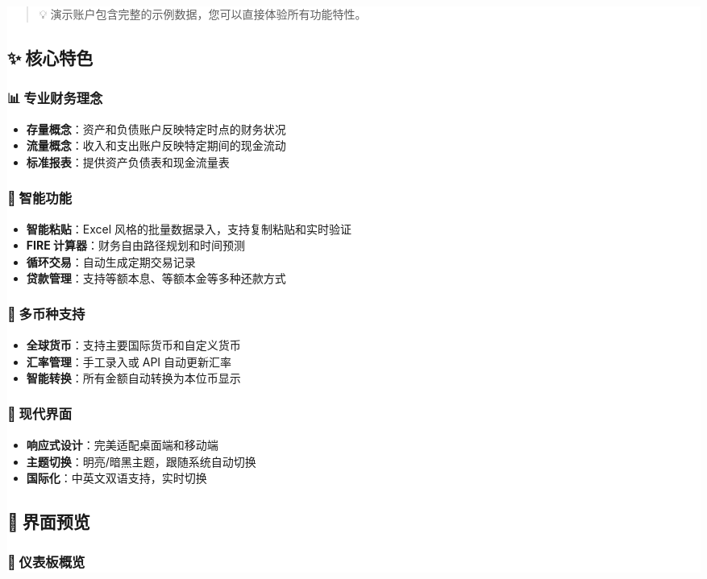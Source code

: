 > 💡 演示账户包含完整的示例数据，您可以直接体验所有功能特性。

## ✨ 核心特色

### 📊 专业财务理念

- **存量概念**：资产和负债账户反映特定时点的财务状况
- **流量概念**：收入和支出账户反映特定期间的现金流动
- **标准报表**：提供资产负债表和现金流量表

### 🚀 智能功能

- **智能粘贴**：Excel 风格的批量数据录入，支持复制粘贴和实时验证
- **FIRE 计算器**：财务自由路径规划和时间预测
- **循环交易**：自动生成定期交易记录
- **贷款管理**：支持等额本息、等额本金等多种还款方式

### 💱 多币种支持

- **全球货币**：支持主要国际货币和自定义货币
- **汇率管理**：手工录入或 API 自动更新汇率
- **智能转换**：所有金额自动转换为本位币显示

### 🎨 现代界面

- **响应式设计**：完美适配桌面端和移动端
- **主题切换**：明亮/暗黑主题，跟随系统自动切换
- **国际化**：中英文双语支持，实时切换

## 📸 界面预览

### 💼 仪表板概览

<p align="center">